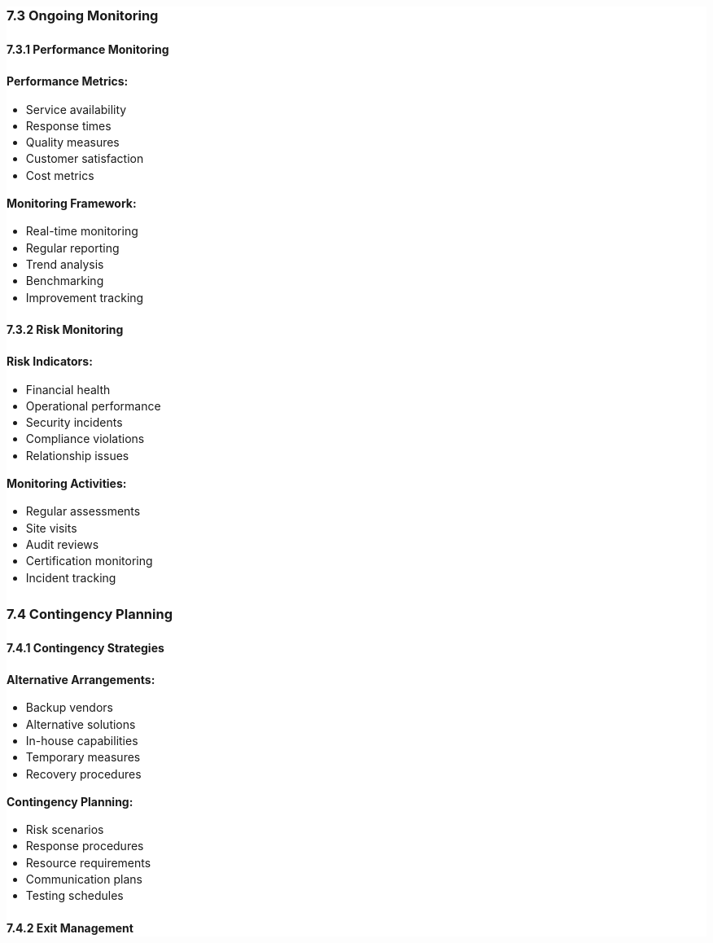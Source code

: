 ### 7.3 Ongoing Monitoring

#### 7.3.1 Performance Monitoring

**Performance Metrics:**
- Service availability
- Response times
- Quality measures
- Customer satisfaction
- Cost metrics

**Monitoring Framework:**
- Real-time monitoring
- Regular reporting
- Trend analysis
- Benchmarking
- Improvement tracking

#### 7.3.2 Risk Monitoring

**Risk Indicators:**
- Financial health
- Operational performance
- Security incidents
- Compliance violations
- Relationship issues

**Monitoring Activities:**
- Regular assessments
- Site visits
- Audit reviews
- Certification monitoring
- Incident tracking

### 7.4 Contingency Planning

#### 7.4.1 Contingency Strategies

**Alternative Arrangements:**
- Backup vendors
- Alternative solutions
- In-house capabilities
- Temporary measures
- Recovery procedures

**Contingency Planning:**
- Risk scenarios
- Response procedures
- Resource requirements
- Communication plans
- Testing schedules

#### 7.4.2 Exit Management
